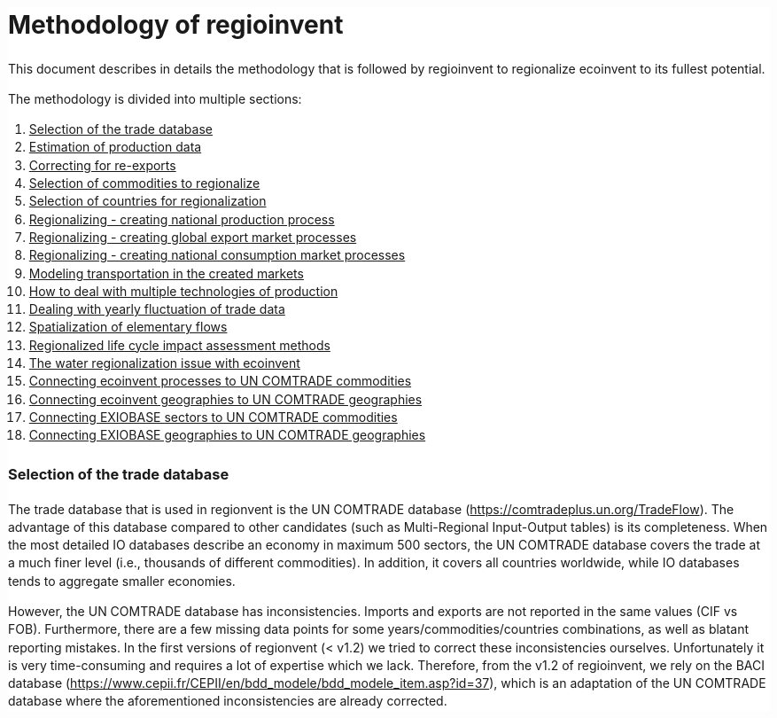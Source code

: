 # Methodology of regioinvent

This document describes in details the methodology that is followed by regioinvent to regionalize ecoinvent to its 
fullest potential.

The methodology is divided into multiple sections:
1. [Selection of the trade database](#selection-of-the-trade-database)
2. [Estimation of production data](#estimation-of-production-data)
3. [Correcting for re-exports](#correcting-for-re-exports)
4. [Selection of commodities to regionalize](#selection-of-commodities-to-regionalize)
5. [Selection of countries for regionalization](#selection-of-countries-for-regionalization)
6. [Regionalizing - creating national production process](#regionalizing---creating-national-production-process)
7. [Regionalizing - creating global export market processes](#regionalizing---creating-global-production-market-processes)
8. [Regionalizing - creating national consumption market processes](#regionalizing---creating-national-consumption-market-processes)
9. [Modeling transportation in the created markets](#modeling-transportation-in-the-created-markets)
10. [How to deal with multiple technologies of production](#how-to-deal-with-multiple-technologies-of-production)
11. [Dealing with yearly fluctuation of trade data](#dealing-with-yearly-fluctuation-of-trade-data)
12. [Spatialization of elementary flows](#spatialization-of-elementary-flows)
13. [Regionalized life cycle impact assessment methods](#regionalized-life-cycle-impact-assessment-methods)
14. [The water regionalization issue with ecoinvent](#the-water-regionalization-issue-with-ecoinvent)
15. [Connecting ecoinvent processes to UN COMTRADE commodities](#connecting-ecoinvent-processes-to-un-comtrade-commodities)
16. [Connecting ecoinvent geographies to UN COMTRADE geographies](#connecting-ecoinvent-geographies-to-un-comtrade-geographies)
17. [Connecting EXIOBASE sectors to UN COMTRADE commodities](#connecting-exiobase-sectors-to-un-comtrade-commodities)
18. [Connecting EXIOBASE geographies to UN COMTRADE geographies](#connecting-exiobase-geographies-to-un-comtrade-geographies)
 

### Selection of the trade database
The trade database that is used in regionvent is the UN COMTRADE database (https://comtradeplus.un.org/TradeFlow). The
advantage of this database compared to other candidates (such as Multi-Regional Input-Output tables) is its completeness.
When the most detailed IO databases describe an economy in maximum 500 sectors, the UN COMTRADE database covers the trade
at a much finer level (i.e., thousands of different commodities). In addition, it covers all countries worldwide, while
IO databases tends to aggregate smaller economies.

However, the UN COMTRADE database has inconsistencies. Imports and exports are not reported in the same values (CIF vs FOB).
Furthermore, there are a few missing data points for some years/commodities/countries combinations, as well as blatant
reporting mistakes. In the first versions of regionvent (< v1.2) we tried to correct these inconsistencies ourselves. 
Unfortunately it is very time-consuming and requires a lot of expertise which we lack. Therefore, from the v1.2 of 
regioinvent, we rely on the BACI database (https://www.cepii.fr/CEPII/en/bdd_modele/bdd_modele_item.asp?id=37), 
which is an adaptation of the UN COMTRADE database where the aforementioned inconsistencies are already corrected.
